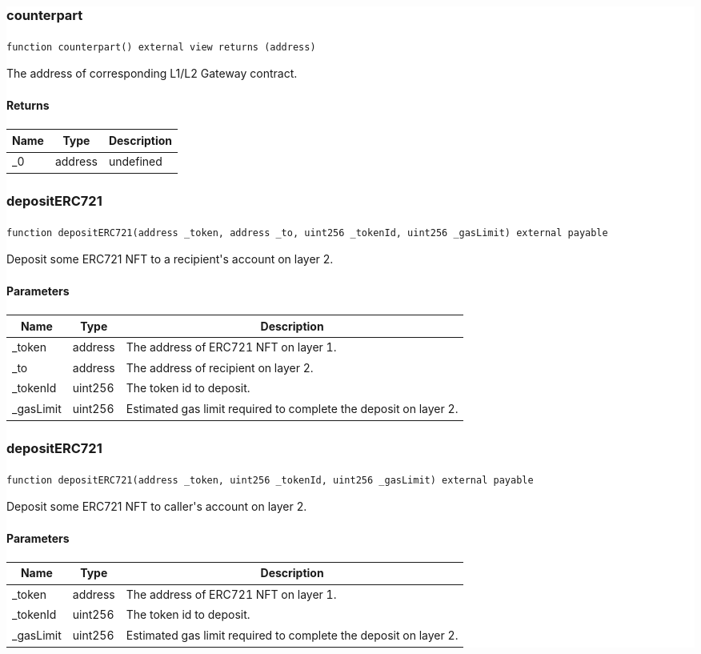 ### counterpart

```solidity
function counterpart() external view returns (address)
```

The address of corresponding L1/L2 Gateway contract.




#### Returns

| Name | Type | Description |
|---|---|---|
| _0 | address | undefined |

### depositERC721

```solidity
function depositERC721(address _token, address _to, uint256 _tokenId, uint256 _gasLimit) external payable
```

Deposit some ERC721 NFT to a recipient&#39;s account on layer 2.



#### Parameters

| Name | Type | Description |
|---|---|---|
| _token | address | The address of ERC721 NFT on layer 1. |
| _to | address | The address of recipient on layer 2. |
| _tokenId | uint256 | The token id to deposit. |
| _gasLimit | uint256 | Estimated gas limit required to complete the deposit on layer 2. |

### depositERC721

```solidity
function depositERC721(address _token, uint256 _tokenId, uint256 _gasLimit) external payable
```

Deposit some ERC721 NFT to caller&#39;s account on layer 2.



#### Parameters

| Name | Type | Description |
|---|---|---|
| _token | address | The address of ERC721 NFT on layer 1. |
| _tokenId | uint256 | The token id to deposit. |
| _gasLimit | uint256 | Estimated gas limit required to complete the deposit on layer 2. |
